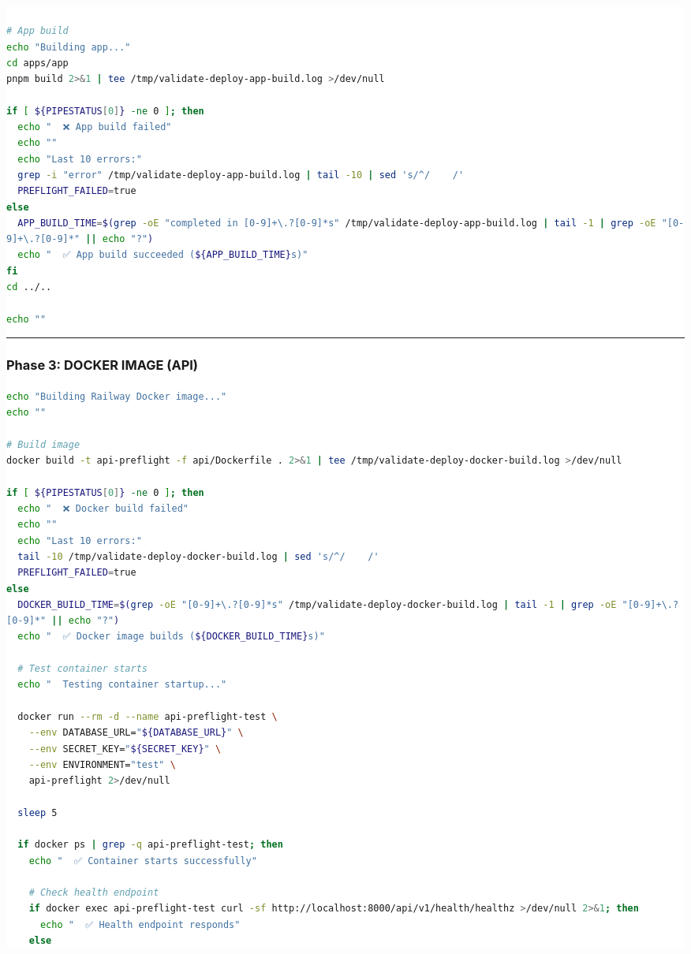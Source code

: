```bash

# App build
echo "Building app..."
cd apps/app
pnpm build 2>&1 | tee /tmp/validate-deploy-app-build.log >/dev/null

if [ ${PIPESTATUS[0]} -ne 0 ]; then
  echo "  ❌ App build failed"
  echo ""
  echo "Last 10 errors:"
  grep -i "error" /tmp/validate-deploy-app-build.log | tail -10 | sed 's/^/    /'
  PREFLIGHT_FAILED=true
else
  APP_BUILD_TIME=$(grep -oE "completed in [0-9]+\.?[0-9]*s" /tmp/validate-deploy-app-build.log | tail -1 | grep -oE "[0-9]+\.?[0-9]*" || echo "?")
  echo "  ✅ App build succeeded (${APP_BUILD_TIME}s)"
fi
cd ../..

echo ""
```

---

### Phase 3: DOCKER IMAGE (API)

```bash
echo "Building Railway Docker image..."
echo ""

# Build image
docker build -t api-preflight -f api/Dockerfile . 2>&1 | tee /tmp/validate-deploy-docker-build.log >/dev/null

if [ ${PIPESTATUS[0]} -ne 0 ]; then
  echo "  ❌ Docker build failed"
  echo ""
  echo "Last 10 errors:"
  tail -10 /tmp/validate-deploy-docker-build.log | sed 's/^/    /'
  PREFLIGHT_FAILED=true
else
  DOCKER_BUILD_TIME=$(grep -oE "[0-9]+\.?[0-9]*s" /tmp/validate-deploy-docker-build.log | tail -1 | grep -oE "[0-9]+\.?[0-9]*" || echo "?")
  echo "  ✅ Docker image builds (${DOCKER_BUILD_TIME}s)"

  # Test container starts
  echo "  Testing container startup..."

  docker run --rm -d --name api-preflight-test \
    --env DATABASE_URL="${DATABASE_URL}" \
    --env SECRET_KEY="${SECRET_KEY}" \
    --env ENVIRONMENT="test" \
    api-preflight 2>/dev/null

  sleep 5

  if docker ps | grep -q api-preflight-test; then
    echo "  ✅ Container starts successfully"

    # Check health endpoint
    if docker exec api-preflight-test curl -sf http://localhost:8000/api/v1/health/healthz >/dev/null 2>&1; then
      echo "  ✅ Health endpoint responds"
    else
```